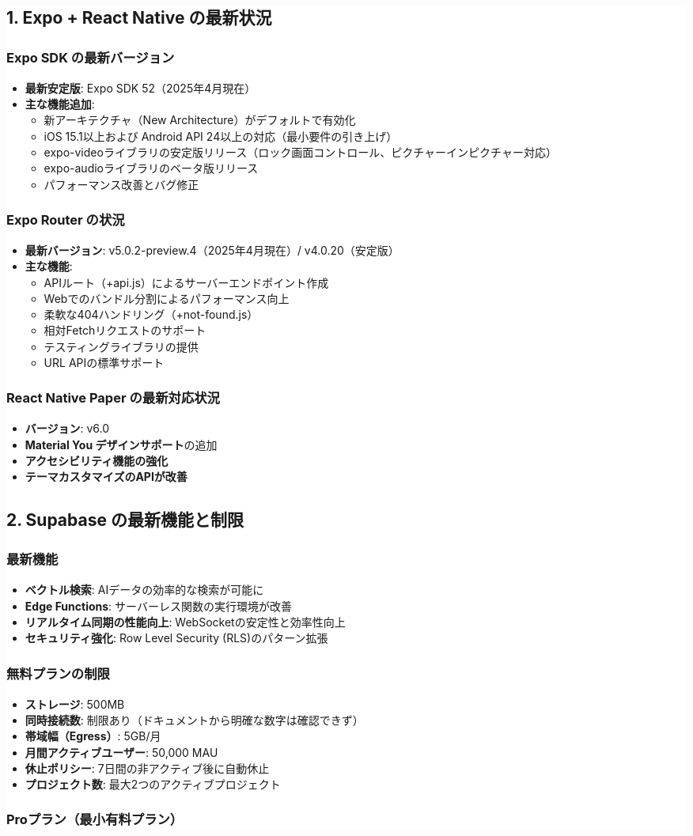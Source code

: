 ## 1. Expo + React Native の最新状況

### Expo SDK の最新バージョン

- **最新安定版**: Expo SDK 52（2025年4月現在）
- **主な機能追加**:
    - 新アーキテクチャ（New Architecture）がデフォルトで有効化
    - iOS 15.1以上および Android API 24以上の対応（最小要件の引き上げ）
    - expo-videoライブラリの安定版リリース（ロック画面コントロール、ピクチャーインピクチャー対応）
    - expo-audioライブラリのベータ版リリース
    - パフォーマンス改善とバグ修正

### Expo Router の状況

- **最新バージョン**: v5.0.2-preview.4（2025年4月現在）/ v4.0.20（安定版）
- **主な機能**:
    - APIルート（+api.js）によるサーバーエンドポイント作成
    - Webでのバンドル分割によるパフォーマンス向上
    - 柔軟な404ハンドリング（+not-found.js）
    - 相対Fetchリクエストのサポート
    - テスティングライブラリの提供
    - URL APIの標準サポート

### React Native Paper の最新対応状況

- **バージョン**: v6.0
- **Material You デザインサポート**の追加
- **アクセシビリティ機能の強化**
- **テーマカスタマイズのAPIが改善**

## 2. Supabase の最新機能と制限

### 最新機能

- **ベクトル検索**: AIデータの効率的な検索が可能に
- **Edge Functions**: サーバーレス関数の実行環境が改善
- **リアルタイム同期の性能向上**: WebSocketの安定性と効率性向上
- **セキュリティ強化**: Row Level Security (RLS)のパターン拡張

### 無料プランの制限

- **ストレージ**: 500MB
- **同時接続数**: 制限あり（ドキュメントから明確な数字は確認できず）
- **帯域幅（Egress）**: 5GB/月
- **月間アクティブユーザー**: 50,000 MAU
- **休止ポリシー**: 7日間の非アクティブ後に自動休止
- **プロジェクト数**: 最大2つのアクティブプロジェクト

### Proプラン（最小有料プラン）
